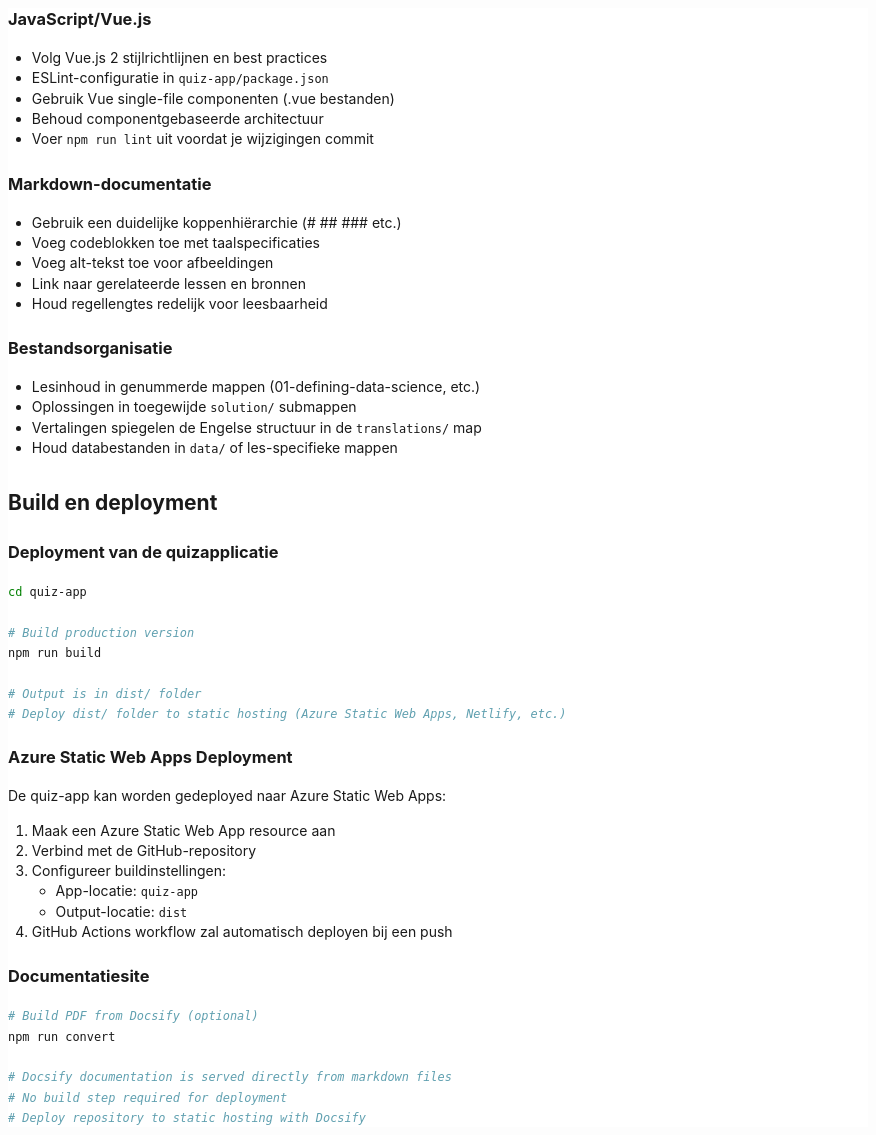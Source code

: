 
### JavaScript/Vue.js
- Volg Vue.js 2 stijlrichtlijnen en best practices
- ESLint-configuratie in `quiz-app/package.json`
- Gebruik Vue single-file componenten (.vue bestanden)
- Behoud componentgebaseerde architectuur
- Voer `npm run lint` uit voordat je wijzigingen commit

### Markdown-documentatie
- Gebruik een duidelijke koppenhiërarchie (# ## ### etc.)
- Voeg codeblokken toe met taalspecificaties
- Voeg alt-tekst toe voor afbeeldingen
- Link naar gerelateerde lessen en bronnen
- Houd regellengtes redelijk voor leesbaarheid

### Bestandsorganisatie
- Lesinhoud in genummerde mappen (01-defining-data-science, etc.)
- Oplossingen in toegewijde `solution/` submappen
- Vertalingen spiegelen de Engelse structuur in de `translations/` map
- Houd databestanden in `data/` of les-specifieke mappen

## Build en deployment

### Deployment van de quizapplicatie
```bash
cd quiz-app

# Build production version
npm run build

# Output is in dist/ folder
# Deploy dist/ folder to static hosting (Azure Static Web Apps, Netlify, etc.)
```

### Azure Static Web Apps Deployment
De quiz-app kan worden gedeployed naar Azure Static Web Apps:
1. Maak een Azure Static Web App resource aan
2. Verbind met de GitHub-repository
3. Configureer buildinstellingen:
   - App-locatie: `quiz-app`
   - Output-locatie: `dist`
4. GitHub Actions workflow zal automatisch deployen bij een push

### Documentatiesite
```bash
# Build PDF from Docsify (optional)
npm run convert

# Docsify documentation is served directly from markdown files
# No build step required for deployment
# Deploy repository to static hosting with Docsify
```
